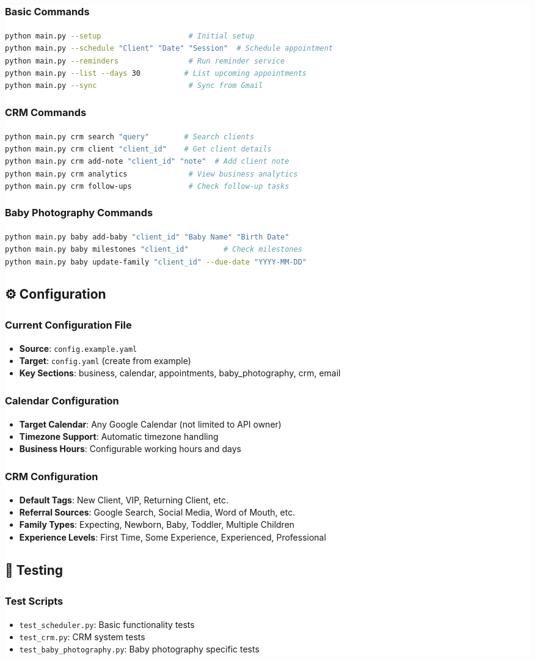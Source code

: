 ### **Basic Commands**
```bash
python main.py --setup                    # Initial setup
python main.py --schedule "Client" "Date" "Session"  # Schedule appointment
python main.py --reminders                # Run reminder service
python main.py --list --days 30          # List upcoming appointments
python main.py --sync                     # Sync from Gmail
```

### **CRM Commands**
```bash
python main.py crm search "query"        # Search clients
python main.py crm client "client_id"    # Get client details
python main.py crm add-note "client_id" "note"  # Add client note
python main.py crm analytics              # View business analytics
python main.py crm follow-ups             # Check follow-up tasks
```

### **Baby Photography Commands**
```bash
python main.py baby add-baby "client_id" "Baby Name" "Birth Date"
python main.py baby milestones "client_id"        # Check milestones
python main.py baby update-family "client_id" --due-date "YYYY-MM-DD"
```

## ⚙️ **Configuration**

### **Current Configuration File**
- **Source**: `config.example.yaml`
- **Target**: `config.yaml` (create from example)
- **Key Sections**: business, calendar, appointments, baby_photography, crm, email

### **Calendar Configuration**
- **Target Calendar**: Any Google Calendar (not limited to API owner)
- **Timezone Support**: Automatic timezone handling
- **Business Hours**: Configurable working hours and days

### **CRM Configuration**
- **Default Tags**: New Client, VIP, Returning Client, etc.
- **Referral Sources**: Google Search, Social Media, Word of Mouth, etc.
- **Family Types**: Expecting, Newborn, Baby, Toddler, Multiple Children
- **Experience Levels**: First Time, Some Experience, Experienced, Professional

## 🧪 **Testing**

### **Test Scripts**
- `test_scheduler.py`: Basic functionality tests
- `test_crm.py`: CRM system tests
- `test_baby_photography.py`: Baby photography specific tests
